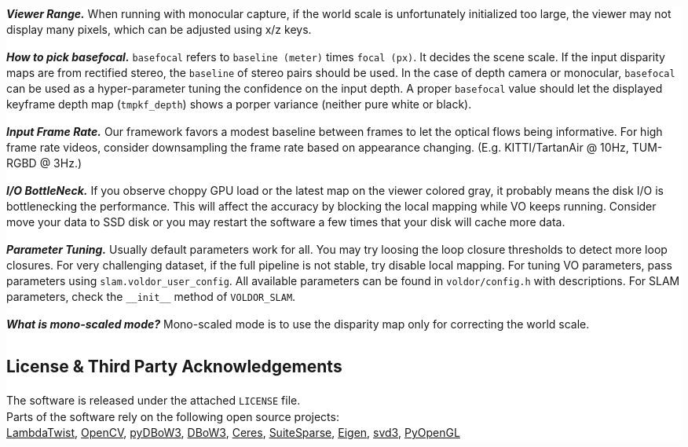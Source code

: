 ***Viewer Range.*** When running with monocular capture, if the world scale is unfortunately initialized too large, the viewer may not display many pixels, which can be adjusted using x/z keys.  

***How to pick basefocal.*** `basefocal` refers to `baseline (meter)` times `focal (px)`. It decides the scene scale. If the input disparity maps are from rectified stereo, the `baseline` of stereo pairs should be used. In the case of depth camera or monocular, `basefocal` can be used as a hyper-parameter tuning the confidence on the input depth. A proper `basefocal` value should let the displayed keyframe depth map (`tmpkf_depth`) shows a porper variance (neither pure white or black).  

***Input Frame Rate.*** Our framework favors a modest baseline between frames to let the optical flows being informative. For high frame rate videos, consider downsampling the frame rate based on appearance changing. (E.g. KITTI/TartanAir @ 10Hz, TUM-RGBD @ 3Hz.)  

***I/O BottleNeck.*** If you observe choppy GPU load or the latest map on the viewer colored gray, it probably means the disk I/O is bottlenecking the performance. This will affect the accuracy by blocking the local mapping while VO keeps running. Consider move your data to SSD disk or you may restart the software a few times that your disk will cache more data.  

***Parameter Tuning.*** Usually default parameters work for all. You may try loosing the loop closure thresholds to detect more loop closures. For very challenging dataset, if the full pipeline is not stable, try disable local mapping. For tuning VO parameters, pass parameters using `slam.voldor_user_config`. All available parameters can be found in `voldor/config.h` with descriptions. For SLAM parameters, check the `__init__` method of `VOLDOR_SLAM`.  

***What is mono-scaled mode?*** Mono-scaled mode is to use the disparity map only for correcting the world scale.  

## **License & Third Party Acknowledgements**
The software is released under the attached `LICENSE` file.  
Parts of the software rely on the following open source projects:  
[LambdaTwist](https://github.com/midjji/lambdatwist-p3p), [OpenCV](https://github.com/opencv/opencv), [pyDBoW3](https://github.com/foxis/pyDBoW3), [DBoW3](https://github.com/rmsalinas/DBow3), [Ceres](https://github.com/ceres-solver/ceres-solver), [SuiteSparse](https://github.com/jlblancoc/suitesparse-metis-for-windows), [Eigen](https://gitlab.com/libeigen/eigen), [svd3](https://github.com/ericjang/svd3), [PyOpenGL](https://github.com/mcfletch/pyopengl)